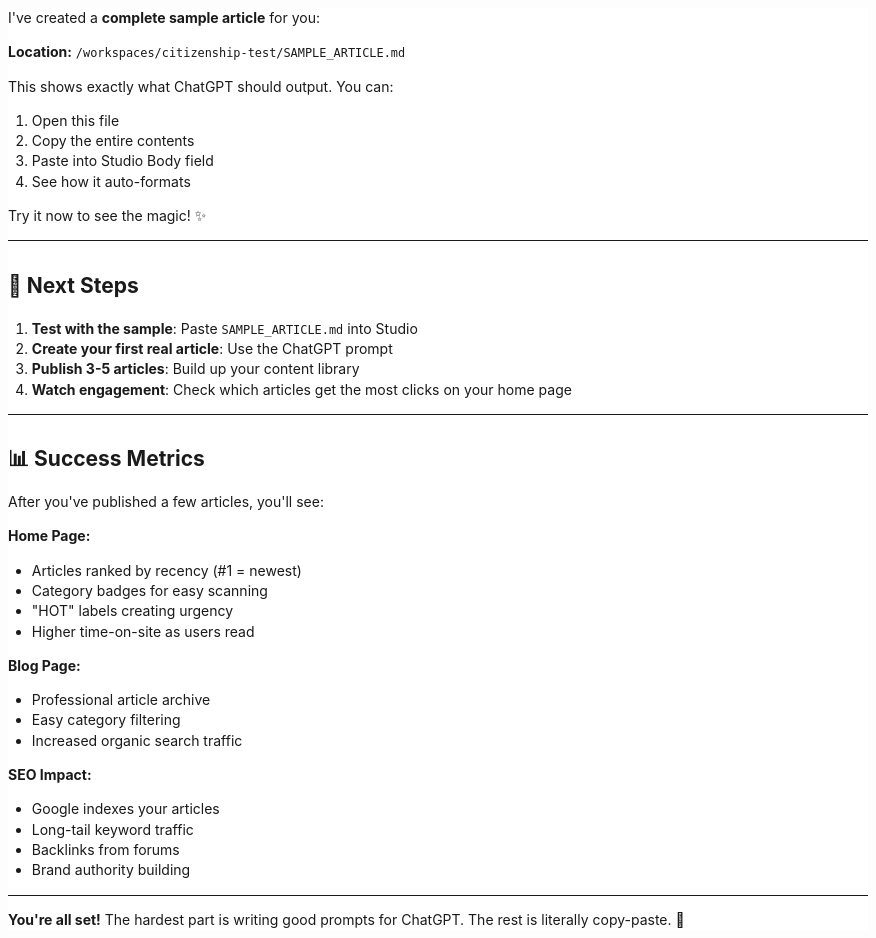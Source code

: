I've created a **complete sample article** for you:

**Location:** `/workspaces/citizenship-test/SAMPLE_ARTICLE.md`

This shows exactly what ChatGPT should output. You can:
1. Open this file
2. Copy the entire contents
3. Paste into Studio Body field
4. See how it auto-formats

Try it now to see the magic! ✨

---

## 🎯 Next Steps

1. **Test with the sample**: Paste `SAMPLE_ARTICLE.md` into Studio
2. **Create your first real article**: Use the ChatGPT prompt
3. **Publish 3-5 articles**: Build up your content library
4. **Watch engagement**: Check which articles get the most clicks on your home page

---

## 📊 Success Metrics

After you've published a few articles, you'll see:

**Home Page:**
- Articles ranked by recency (#1 = newest)
- Category badges for easy scanning
- "HOT" labels creating urgency
- Higher time-on-site as users read

**Blog Page:**
- Professional article archive
- Easy category filtering
- Increased organic search traffic

**SEO Impact:**
- Google indexes your articles
- Long-tail keyword traffic
- Backlinks from forums
- Brand authority building

---

**You're all set!** The hardest part is writing good prompts for ChatGPT. The rest is literally copy-paste. 🚀
